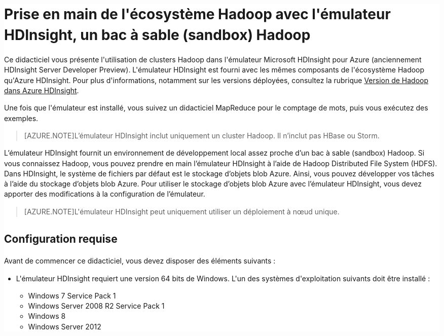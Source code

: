 <properties
	pageTitle="Prise en main de l'émulateur Hadoop pour HDInsight | Microsoft Azure"
	description="Utiliser un émulateur installé avec un didacticiel MapReduce et d'autres exemples pour en savoir plus l'écosystème Hadoop. L'émulateur HDInsight fonctionne comme un bac à sable (sandbox) Hadoop."
	keywords="emulator,hadoop ecosystem,hadoop sandbox,mapreduce tutorial"
	editor="cgronlun"
	manager="paulettm"
	services="hdinsight"
	authors="nitinme"
	documentationCenter=""/>

<tags
	ms.service="hdinsight"
	ms.workload="big-data"
	ms.tgt_pltfrm="na"
	ms.devlang="na"
	ms.topic="article" 
	ms.date="05/07/2015"
	ms.author="nitinme"/>

# Prise en main de l'écosystème Hadoop avec l'émulateur HDInsight, un bac à sable (sandbox) Hadoop

Ce didacticiel vous présente l'utilisation de clusters Hadoop dans l'émulateur Microsoft HDInsight pour Azure (anciennement HDInsight Server Developer Preview). L'émulateur HDInsight est fourni avec les mêmes composants de l'écosystème Hadoop qu'Azure HDInsight. Pour plus d'informations, notamment sur les versions déployées, consultez la rubrique [Version de Hadoop dans Azure HDInsight](hdinsight-component-versioning.md).

Une fois que l'émulateur est installé, vous suivez un didacticiel MapReduce pour le comptage de mots, puis vous exécutez des exemples.

> [AZURE.NOTE]L’émulateur HDInsight inclut uniquement un cluster Hadoop. Il n’inclut pas HBase ou Storm.


L’émulateur HDInsight fournit un environnement de développement local assez proche d’un bac à sable (sandbox) Hadoop. Si vous connaissez Hadoop, vous pouvez prendre en main l’émulateur HDInsight à l’aide de Hadoop Distributed File System (HDFS). Dans HDInsight, le système de fichiers par défaut est le stockage d’objets blob Azure. Ainsi, vous pouvez développer vos tâches à l’aide du stockage d’objets blob Azure. Pour utiliser le stockage d’objets blob Azure avec l’émulateur HDInsight, vous devez apporter des modifications à la configuration de l’émulateur.

> [AZURE.NOTE]L'émulateur HDInsight peut uniquement utiliser un déploiement à nœud unique.


## Configuration requise
Avant de commencer ce didacticiel, vous devez disposer des éléments suivants :

- L'émulateur HDInsight requiert une version 64 bits de Windows. L'un des systèmes d'exploitation suivants doit être installé :

	- Windows 7 Service Pack 1
	- Windows Server 2008 R2 Service Pack 1
	- Windows 8
	- Windows Server 2012


[azure-sdk]: http://azure.microsoft.com/downloads/
[azure-create-storage-account]: ../storage-create-storage-account.md
[azure-management-portal]: https://manage.windowsazure.com/
[netstat-url]: http://technet.microsoft.com/library/ff961504.aspx
[hdinsight-develop-mapreduce]: hdinsight-develop-deploy-java-mapreduce.md
[hdinsight-emulator-install]: http://www.microsoft.com/web/gallery/install.aspx?appid=HDINSIGHT
[hdinsight-emulator-release-notes]: hdinsight-emulator-release-notes.md
[hdinsight-storage]: ../hdinsight-use-blob-storage.md
[hdinsight-submit-jobs]: hdinsight-submit-hadoop-jobs-programmatically.md
[hdinsight-powershell-reference]: https://msdn.microsoft.com/library/dn858087.aspx
[hdinsight-get-started]: ../hdinsight-get-started.md
[hdinsight-develop-deploy-streaming]: hdinsight-hadoop-develop-deploy-streaming-jobs.md
[hdinsight-versions]: hdinsight-component-versioning.md
[Powershell-install-configure]: ../install-configure-powershell.md
[hadoop-commands-manual]: http://hadoop.apache.org/docs/r1.1.1/commands_manual.html
[image-hdi-emulator-services]: ./media/hdinsight-hadoop-emulator-get-started/HDI.Emulator.Services.png